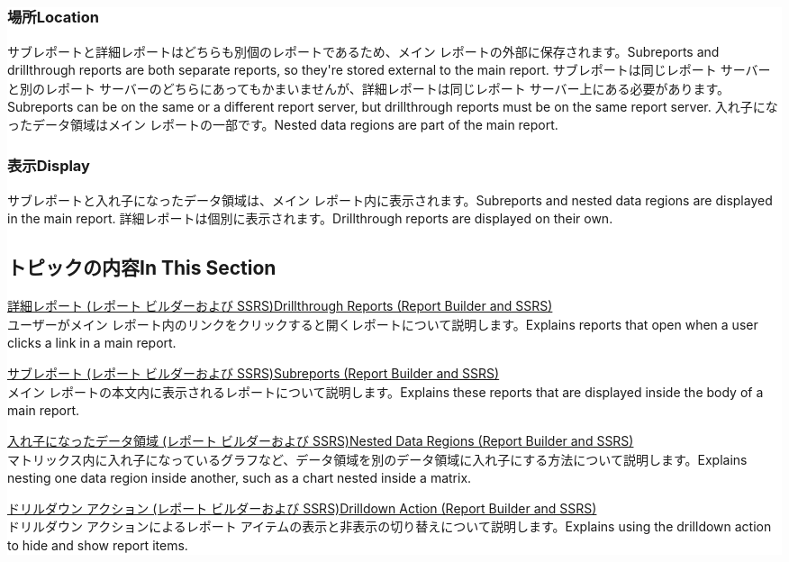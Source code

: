 ###  <a name="location"></a><a name="Location"></a> <span data-ttu-id="b1671-191">場所</span><span class="sxs-lookup"><span data-stu-id="b1671-191">Location</span></span>  
 <span data-ttu-id="b1671-192">サブレポートと詳細レポートはどちらも別個のレポートであるため、メイン レポートの外部に保存されます。</span><span class="sxs-lookup"><span data-stu-id="b1671-192">Subreports and drillthrough reports are both separate reports, so they're stored external to the main report.</span></span> <span data-ttu-id="b1671-193">サブレポートは同じレポート サーバーと別のレポート サーバーのどちらにあってもかまいませんが、詳細レポートは同じレポート サーバー上にある必要があります。</span><span class="sxs-lookup"><span data-stu-id="b1671-193">Subreports can be on the same or a different report server, but drillthrough reports must be on the same report server.</span></span> <span data-ttu-id="b1671-194">入れ子になったデータ領域はメイン レポートの一部です。</span><span class="sxs-lookup"><span data-stu-id="b1671-194">Nested data regions are part of the main report.</span></span>  
  
###  <a name="display"></a><a name="Display"></a> <span data-ttu-id="b1671-195">表示</span><span class="sxs-lookup"><span data-stu-id="b1671-195">Display</span></span>  
 <span data-ttu-id="b1671-196">サブレポートと入れ子になったデータ領域は、メイン レポート内に表示されます。</span><span class="sxs-lookup"><span data-stu-id="b1671-196">Subreports and nested data regions are displayed in the main report.</span></span> <span data-ttu-id="b1671-197">詳細レポートは個別に表示されます。</span><span class="sxs-lookup"><span data-stu-id="b1671-197">Drillthrough reports are displayed on their own.</span></span>  
  

  
##  <a name="in-this-section"></a><a name="InThisSection"></a> <span data-ttu-id="b1671-198">トピックの内容</span><span class="sxs-lookup"><span data-stu-id="b1671-198">In This Section</span></span>  
 [<span data-ttu-id="b1671-199">詳細レポート (レポート ビルダーおよび SSRS)</span><span class="sxs-lookup"><span data-stu-id="b1671-199">Drillthrough Reports &#40;Report Builder and SSRS&#41;</span></span>](drillthrough-reports-report-builder-and-ssrs.md)  
 <span data-ttu-id="b1671-200">ユーザーがメイン レポート内のリンクをクリックすると開くレポートについて説明します。</span><span class="sxs-lookup"><span data-stu-id="b1671-200">Explains reports that open when a user clicks a link in a main report.</span></span>  
  
 [<span data-ttu-id="b1671-201">サブレポート (レポート ビルダーおよび SSRS)</span><span class="sxs-lookup"><span data-stu-id="b1671-201">Subreports &#40;Report Builder and SSRS&#41;</span></span>](subreports-report-builder-and-ssrs.md)  
 <span data-ttu-id="b1671-202">メイン レポートの本文内に表示されるレポートについて説明します。</span><span class="sxs-lookup"><span data-stu-id="b1671-202">Explains these reports that are displayed inside the body of a main report.</span></span>  
  
 [<span data-ttu-id="b1671-203">入れ子になったデータ領域 (レポート ビルダーおよび SSRS)</span><span class="sxs-lookup"><span data-stu-id="b1671-203">Nested Data Regions &#40;Report Builder and SSRS&#41;</span></span>](nested-data-regions-report-builder-and-ssrs.md)  
 <span data-ttu-id="b1671-204">マトリックス内に入れ子になっているグラフなど、データ領域を別のデータ領域に入れ子にする方法について説明します。</span><span class="sxs-lookup"><span data-stu-id="b1671-204">Explains nesting one data region inside another, such as a chart nested inside a matrix.</span></span>  
  
 [<span data-ttu-id="b1671-205">ドリルダウン アクション (レポート ビルダーおよび SSRS)</span><span class="sxs-lookup"><span data-stu-id="b1671-205">Drilldown Action &#40;Report Builder and SSRS&#41;</span></span>](drilldown-action-report-builder-and-ssrs.md)  
 <span data-ttu-id="b1671-206">ドリルダウン アクションによるレポート アイテムの表示と非表示の切り替えについて説明します。</span><span class="sxs-lookup"><span data-stu-id="b1671-206">Explains using the drilldown action to hide and show report items.</span></span>  
  